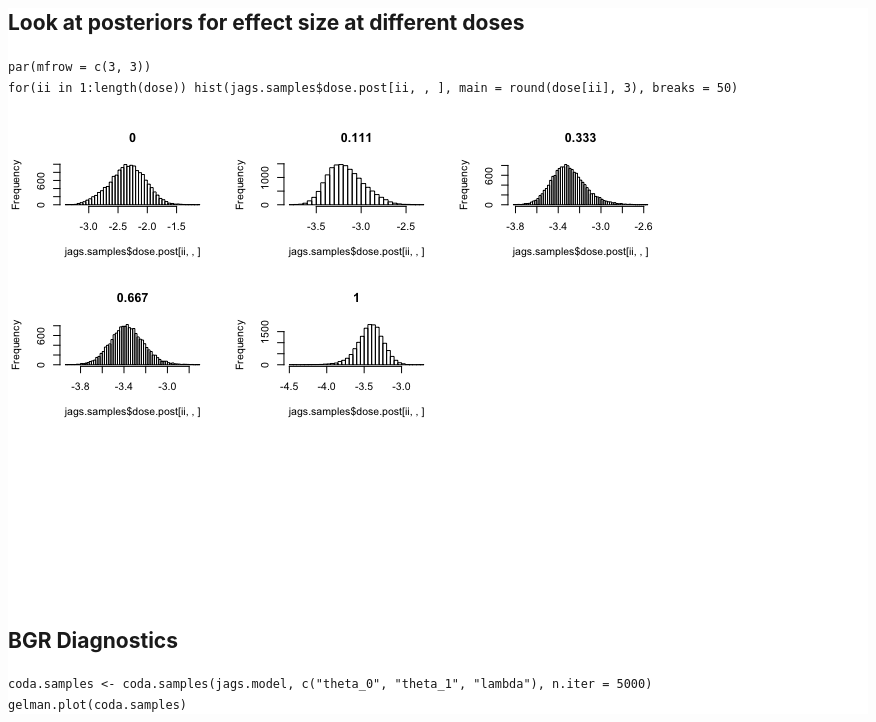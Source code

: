 Look at posteriors for effect size at different doses
-----------------------------------------------------

``` {.r}
par(mfrow = c(3, 3))
for(ii in 1:length(dose)) hist(jags.samples$dose.post[ii, , ], main = round(dose[ii], 3), breaks = 50)
```

![](0-concavex-demo_files/figure-markdown_github/unnamed-chunk-8-1.png)

BGR Diagnostics
---------------

``` {.r}
coda.samples <- coda.samples(jags.model, c("theta_0", "theta_1", "lambda"), n.iter = 5000)
gelman.plot(coda.samples)
```
